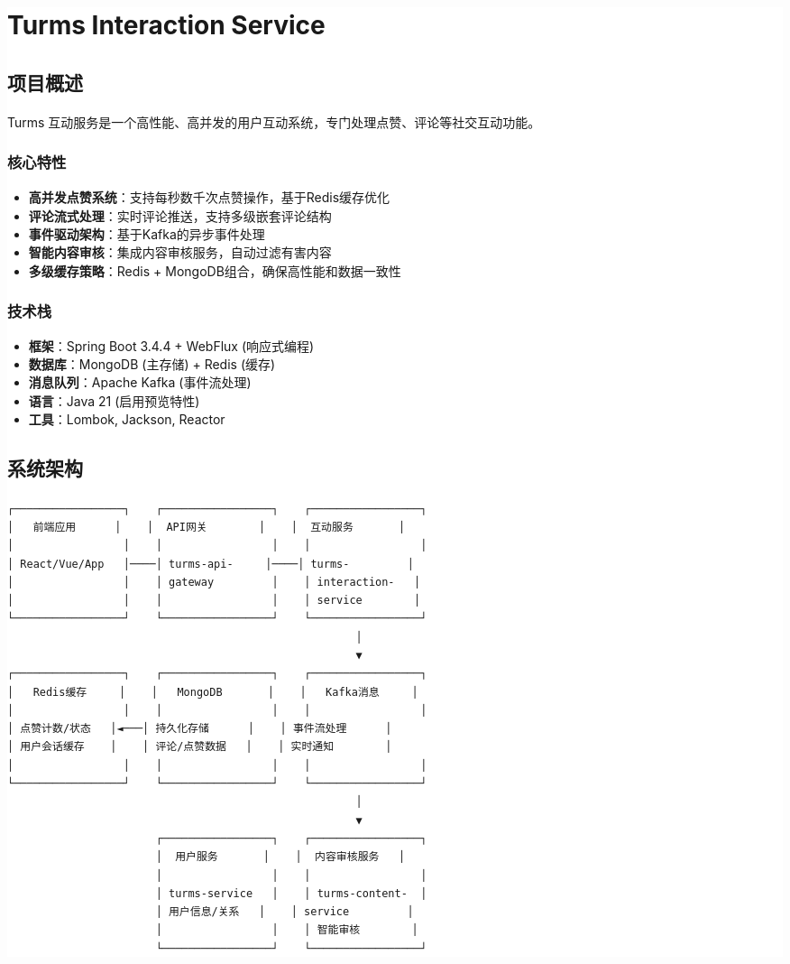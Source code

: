# Turms Interaction Service

## 项目概述

Turms 互动服务是一个高性能、高并发的用户互动系统，专门处理点赞、评论等社交互动功能。

### 核心特性

- **高并发点赞系统**：支持每秒数千次点赞操作，基于Redis缓存优化
- **评论流式处理**：实时评论推送，支持多级嵌套评论结构
- **事件驱动架构**：基于Kafka的异步事件处理
- **智能内容审核**：集成内容审核服务，自动过滤有害内容
- **多级缓存策略**：Redis + MongoDB组合，确保高性能和数据一致性

### 技术栈

- **框架**：Spring Boot 3.4.4 + WebFlux (响应式编程)
- **数据库**：MongoDB (主存储) + Redis (缓存)
- **消息队列**：Apache Kafka (事件流处理)
- **语言**：Java 21 (启用预览特性)
- **工具**：Lombok, Jackson, Reactor

## 系统架构

```
┌─────────────────┐    ┌─────────────────┐    ┌─────────────────┐
│   前端应用      │    │  API网关        │    │  互动服务       │
│                 │    │                 │    │                 │
│ React/Vue/App   │────│ turms-api-     │────│ turms-         │
│                 │    │ gateway         │    │ interaction-   │
│                 │    │                 │    │ service        │
└─────────────────┘    └─────────────────┘    └─────────────────┘
                                                      │
                                                      ▼
┌─────────────────┐    ┌─────────────────┐    ┌─────────────────┐
│   Redis缓存     │    │   MongoDB       │    │   Kafka消息     │
│                 │    │                 │    │                 │
│ 点赞计数/状态   │◄───│ 持久化存储      │    │ 事件流处理      │
│ 用户会话缓存    │    │ 评论/点赞数据   │    │ 实时通知        │
│                 │    │                 │    │                 │
└─────────────────┘    └─────────────────┘    └─────────────────┘
                                                      │
                                                      ▼
                       ┌─────────────────┐    ┌─────────────────┐
                       │  用户服务       │    │  内容审核服务   │
                       │                 │    │                 │
                       │ turms-service   │    │ turms-content-  │
                       │ 用户信息/关系   │    │ service         │
                       │                 │    │ 智能审核        │
                       └─────────────────┘    └─────────────────┘
```
